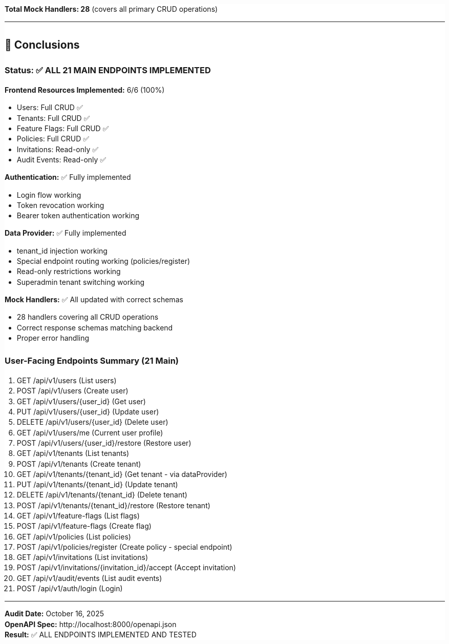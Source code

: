 **Total Mock Handlers: 28** (covers all primary CRUD operations)

---

## 📝 Conclusions

### Status: ✅ **ALL 21 MAIN ENDPOINTS IMPLEMENTED**

**Frontend Resources Implemented:** 6/6 (100%)
- Users: Full CRUD ✅
- Tenants: Full CRUD ✅
- Feature Flags: Full CRUD ✅
- Policies: Full CRUD ✅
- Invitations: Read-only ✅
- Audit Events: Read-only ✅

**Authentication:** ✅ Fully implemented
- Login flow working
- Token revocation working
- Bearer token authentication working

**Data Provider:** ✅ Fully implemented
- tenant_id injection working
- Special endpoint routing working (policies/register)
- Read-only restrictions working
- Superadmin tenant switching working

**Mock Handlers:** ✅ All updated with correct schemas
- 28 handlers covering all CRUD operations
- Correct response schemas matching backend
- Proper error handling

### User-Facing Endpoints Summary (21 Main)
1. GET /api/v1/users (List users)
2. POST /api/v1/users (Create user)
3. GET /api/v1/users/{user_id} (Get user)
4. PUT /api/v1/users/{user_id} (Update user)
5. DELETE /api/v1/users/{user_id} (Delete user)
6. GET /api/v1/users/me (Current user profile)
7. POST /api/v1/users/{user_id}/restore (Restore user)
8. GET /api/v1/tenants (List tenants)
9. POST /api/v1/tenants (Create tenant)
10. GET /api/v1/tenants/{tenant_id} (Get tenant - via dataProvider)
11. PUT /api/v1/tenants/{tenant_id} (Update tenant)
12. DELETE /api/v1/tenants/{tenant_id} (Delete tenant)
13. POST /api/v1/tenants/{tenant_id}/restore (Restore tenant)
14. GET /api/v1/feature-flags (List flags)
15. POST /api/v1/feature-flags (Create flag)
16. GET /api/v1/policies (List policies)
17. POST /api/v1/policies/register (Create policy - special endpoint)
18. GET /api/v1/invitations (List invitations)
19. POST /api/v1/invitations/{invitation_id}/accept (Accept invitation)
20. GET /api/v1/audit/events (List audit events)
21. POST /api/v1/auth/login (Login)

---

**Audit Date:** October 16, 2025  
**OpenAPI Spec:** http://localhost:8000/openapi.json  
**Result:** ✅ ALL ENDPOINTS IMPLEMENTED AND TESTED
